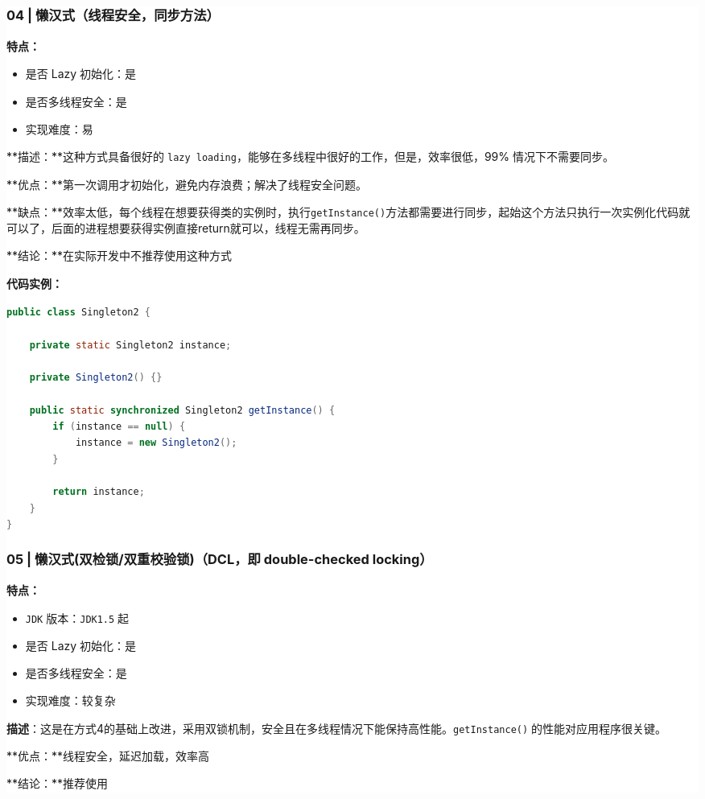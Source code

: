 

### 04 | 懒汉式（线程安全，同步方法） 

**特点：**

- 是否 Lazy 初始化：是

- 是否多线程安全：是

- 实现难度：易

**描述：**这种方式具备很好的 `lazy loading`，能够在多线程中很好的工作，但是，效率很低，99% 情况下不需要同步。

**优点：**第一次调用才初始化，避免内存浪费；解决了线程安全问题。

**缺点：**效率太低，每个线程在想要获得类的实例时，执行`getInstance()`方法都需要进行同步，起始这个方法只执行一次实例化代码就可以了，后面的进程想要获得实例直接return就可以，线程无需再同步。

**结论：**在实际开发中不推荐使用这种方式

**代码实例：**

```java
public class Singleton2 {

    private static Singleton2 instance;

    private Singleton2() {}

    public static synchronized Singleton2 getInstance() {
        if (instance == null) {
            instance = new Singleton2();
        }

        return instance;
    }
}

```



### 05 | 懒汉式(双检锁/双重校验锁)（DCL，即 double-checked locking） 

**特点：**

- `JDK` 版本：`JDK1.5` 起
- 是否 Lazy 初始化：是

- 是否多线程安全：是

- 实现难度：较复杂

**描述**：这是在方式4的基础上改进，采用双锁机制，安全且在多线程情况下能保持高性能。`getInstance()` 的性能对应用程序很关键。

**优点：**线程安全，延迟加载，效率高

**结论：**推荐使用
